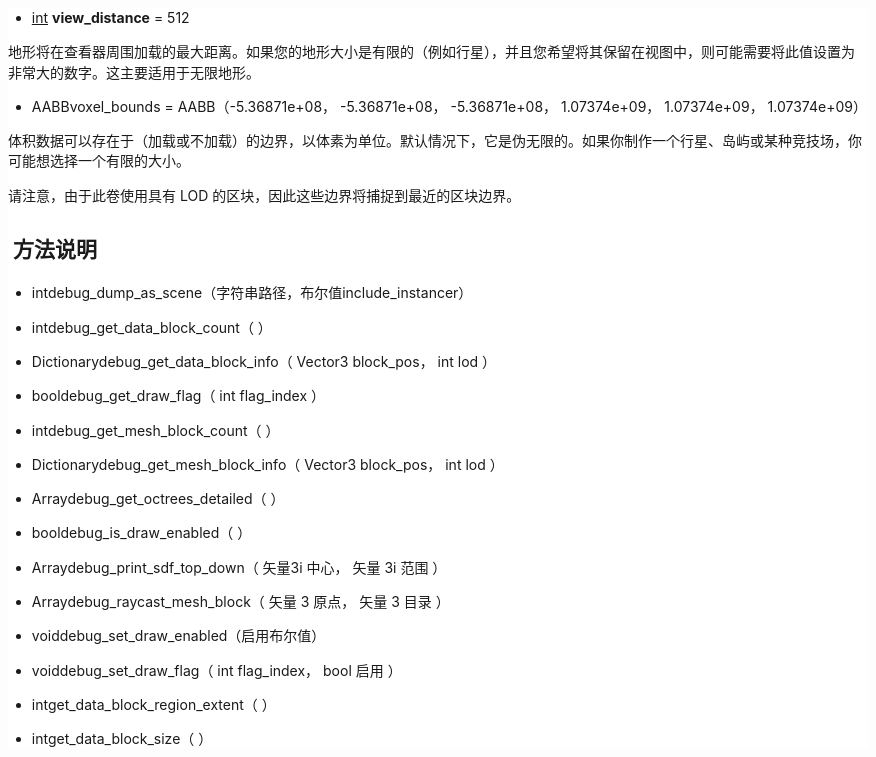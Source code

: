 -   [int](https://docs.godotengine.org/en/stable/classes/class_int.html) **view\_distance** = 512

  
地形将在查看器周围加载的最大距离。如果您的地形大小是有限的（例如行星），并且您希望将其保留在视图中，则可能需要将此值设置为非常大的数字。这主要适用于无限地形。

-     
    AABBvoxel\_bounds = AABB（-5.36871e+08， -5.36871e+08， -5.36871e+08， 1.07374e+09， 1.07374e+09， 1.07374e+09）

  
体积数据可以存在于（加载或不加载）的边界，以体素为单位。默认情况下，它是伪无限的。如果你制作一个行星、岛屿或某种竞技场，你可能想选择一个有限的大小。

  
请注意，由于此卷使用具有 LOD 的区块，因此这些边界将捕捉到最近的区块边界。

##  方法说明

-     
    intdebug\_dump\_as\_scene（字符串路径，布尔值include\_instancer）
    
-     
    intdebug\_get\_data\_block\_count（ ）
    
-     
    Dictionarydebug\_get\_data\_block\_info（ Vector3 block\_pos， int lod ）
    
-     
    booldebug\_get\_draw\_flag（ int flag\_index ）
    
-     
    intdebug\_get\_mesh\_block\_count（ ）
    
-     
    Dictionarydebug\_get\_mesh\_block\_info（ Vector3 block\_pos， int lod ）
    
-     
    Arraydebug\_get\_octrees\_detailed（ ）
    
-     
    booldebug\_is\_draw\_enabled（ ）
    
-     
    Arraydebug\_print\_sdf\_top\_down（ 矢量3i 中心， 矢量 3i 范围 ）
    
-     
    Arraydebug\_raycast\_mesh\_block（ 矢量 3 原点， 矢量 3 目录 ）
    
-     
    voiddebug\_set\_draw\_enabled（启用布尔值）
    
-     
    voiddebug\_set\_draw\_flag（ int flag\_index， bool 启用 ）
    
-     
    intget\_data\_block\_region\_extent（ ）
    
-     
    intget\_data\_block\_size（ ）
    

  